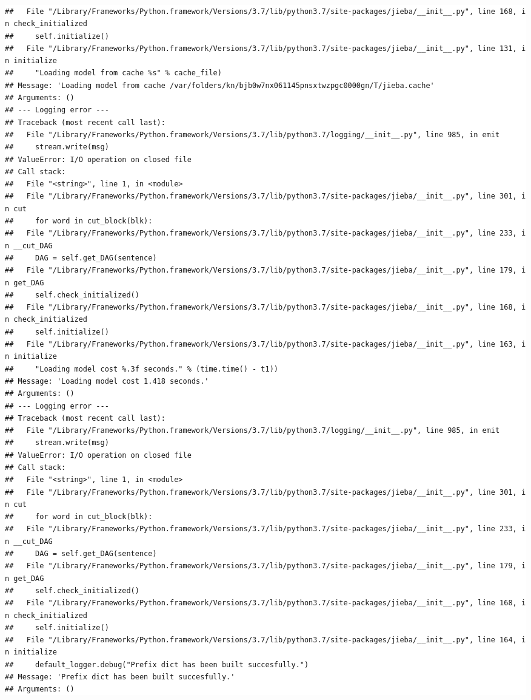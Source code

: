 ```
##   File "/Library/Frameworks/Python.framework/Versions/3.7/lib/python3.7/site-packages/jieba/__init__.py", line 168, in check_initialized
##     self.initialize()
##   File "/Library/Frameworks/Python.framework/Versions/3.7/lib/python3.7/site-packages/jieba/__init__.py", line 131, in initialize
##     "Loading model from cache %s" % cache_file)
## Message: 'Loading model from cache /var/folders/kn/bjb0w7nx061145pnsxtwzpgc0000gn/T/jieba.cache'
## Arguments: ()
## --- Logging error ---
## Traceback (most recent call last):
##   File "/Library/Frameworks/Python.framework/Versions/3.7/lib/python3.7/logging/__init__.py", line 985, in emit
##     stream.write(msg)
## ValueError: I/O operation on closed file
## Call stack:
##   File "<string>", line 1, in <module>
##   File "/Library/Frameworks/Python.framework/Versions/3.7/lib/python3.7/site-packages/jieba/__init__.py", line 301, in cut
##     for word in cut_block(blk):
##   File "/Library/Frameworks/Python.framework/Versions/3.7/lib/python3.7/site-packages/jieba/__init__.py", line 233, in __cut_DAG
##     DAG = self.get_DAG(sentence)
##   File "/Library/Frameworks/Python.framework/Versions/3.7/lib/python3.7/site-packages/jieba/__init__.py", line 179, in get_DAG
##     self.check_initialized()
##   File "/Library/Frameworks/Python.framework/Versions/3.7/lib/python3.7/site-packages/jieba/__init__.py", line 168, in check_initialized
##     self.initialize()
##   File "/Library/Frameworks/Python.framework/Versions/3.7/lib/python3.7/site-packages/jieba/__init__.py", line 163, in initialize
##     "Loading model cost %.3f seconds." % (time.time() - t1))
## Message: 'Loading model cost 1.418 seconds.'
## Arguments: ()
## --- Logging error ---
## Traceback (most recent call last):
##   File "/Library/Frameworks/Python.framework/Versions/3.7/lib/python3.7/logging/__init__.py", line 985, in emit
##     stream.write(msg)
## ValueError: I/O operation on closed file
## Call stack:
##   File "<string>", line 1, in <module>
##   File "/Library/Frameworks/Python.framework/Versions/3.7/lib/python3.7/site-packages/jieba/__init__.py", line 301, in cut
##     for word in cut_block(blk):
##   File "/Library/Frameworks/Python.framework/Versions/3.7/lib/python3.7/site-packages/jieba/__init__.py", line 233, in __cut_DAG
##     DAG = self.get_DAG(sentence)
##   File "/Library/Frameworks/Python.framework/Versions/3.7/lib/python3.7/site-packages/jieba/__init__.py", line 179, in get_DAG
##     self.check_initialized()
##   File "/Library/Frameworks/Python.framework/Versions/3.7/lib/python3.7/site-packages/jieba/__init__.py", line 168, in check_initialized
##     self.initialize()
##   File "/Library/Frameworks/Python.framework/Versions/3.7/lib/python3.7/site-packages/jieba/__init__.py", line 164, in initialize
##     default_logger.debug("Prefix dict has been built succesfully.")
## Message: 'Prefix dict has been built succesfully.'
## Arguments: ()
```
